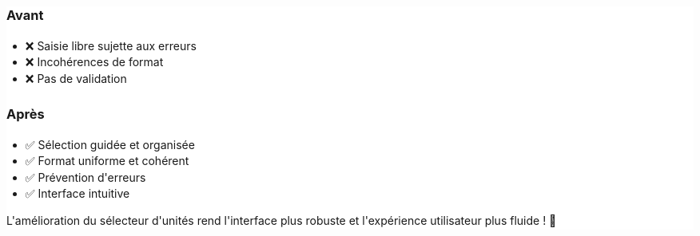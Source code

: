 ### **Avant**
- ❌ Saisie libre sujette aux erreurs
- ❌ Incohérences de format
- ❌ Pas de validation

### **Après**
- ✅ Sélection guidée et organisée
- ✅ Format uniforme et cohérent
- ✅ Prévention d'erreurs
- ✅ Interface intuitive

L'amélioration du sélecteur d'unités rend l'interface plus robuste et l'expérience utilisateur plus fluide ! 🎉 